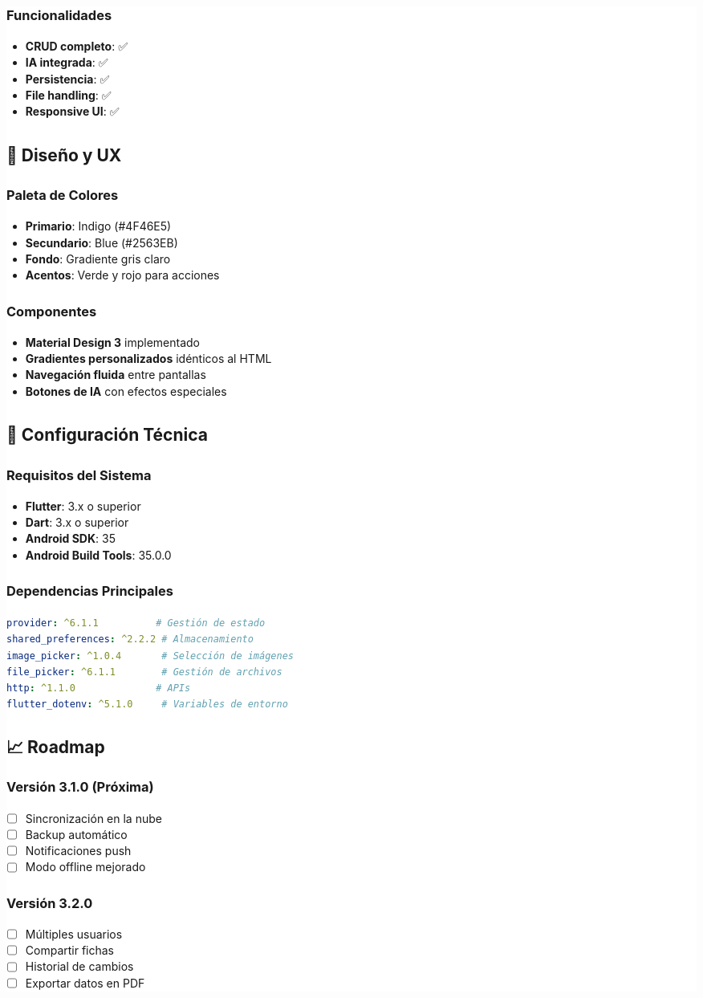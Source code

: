 ### Funcionalidades
- **CRUD completo**: ✅
- **IA integrada**: ✅
- **Persistencia**: ✅
- **File handling**: ✅
- **Responsive UI**: ✅

## 🎨 Diseño y UX

### Paleta de Colores
- **Primario**: Indigo (#4F46E5)
- **Secundario**: Blue (#2563EB)
- **Fondo**: Gradiente gris claro
- **Acentos**: Verde y rojo para acciones

### Componentes
- **Material Design 3** implementado
- **Gradientes personalizados** idénticos al HTML
- **Navegación fluida** entre pantallas
- **Botones de IA** con efectos especiales

## 🔧 Configuración Técnica

### Requisitos del Sistema
- **Flutter**: 3.x o superior
- **Dart**: 3.x o superior
- **Android SDK**: 35
- **Android Build Tools**: 35.0.0

### Dependencias Principales
```yaml
provider: ^6.1.1          # Gestión de estado
shared_preferences: ^2.2.2 # Almacenamiento
image_picker: ^1.0.4       # Selección de imágenes
file_picker: ^6.1.1        # Gestión de archivos
http: ^1.1.0              # APIs
flutter_dotenv: ^5.1.0     # Variables de entorno
```

## 📈 Roadmap

### Versión 3.1.0 (Próxima)
- [ ] Sincronización en la nube
- [ ] Backup automático
- [ ] Notificaciones push
- [ ] Modo offline mejorado

### Versión 3.2.0
- [ ] Múltiples usuarios
- [ ] Compartir fichas
- [ ] Historial de cambios
- [ ] Exportar datos en PDF
